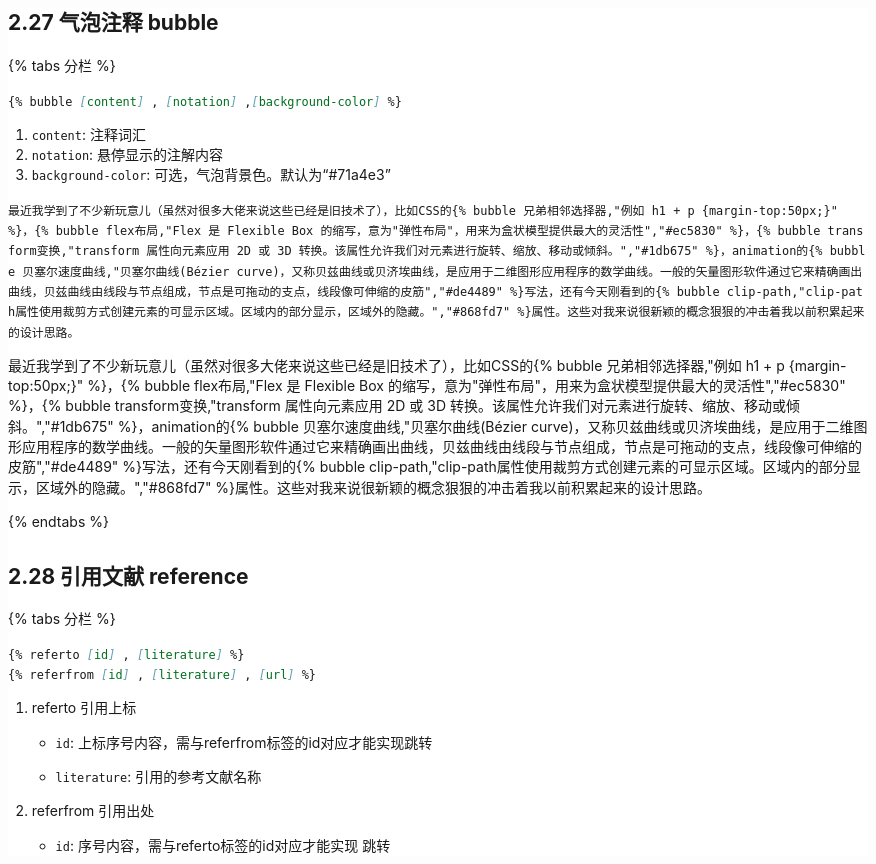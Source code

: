 
## 2.27 气泡注释 bubble

{% tabs 分栏 %}



```Markdown
{% bubble [content] , [notation] ,[background-color] %}
```




1. `content`: 注释词汇
2. `notation`: 悬停显示的注解内容
3. `background-color`: 可选，气泡背景色。默认为“#71a4e3”
 


```Markdown
最近我学到了不少新玩意儿（虽然对很多大佬来说这些已经是旧技术了），比如CSS的{% bubble 兄弟相邻选择器,"例如 h1 + p {margin-top:50px;}" %}，{% bubble flex布局,"Flex 是 Flexible Box 的缩写，意为"弹性布局"，用来为盒状模型提供最大的灵活性","#ec5830" %}，{% bubble transform变换,"transform 属性向元素应用 2D 或 3D 转换。该属性允许我们对元素进行旋转、缩放、移动或倾斜。","#1db675" %}，animation的{% bubble 贝塞尔速度曲线,"贝塞尔曲线(Bézier curve)，又称贝兹曲线或贝济埃曲线，是应用于二维图形应用程序的数学曲线。一般的矢量图形软件通过它来精确画出曲线，贝兹曲线由线段与节点组成，节点是可拖动的支点，线段像可伸缩的皮筋","#de4489" %}写法，还有今天刚看到的{% bubble clip-path,"clip-path属性使用裁剪方式创建元素的可显示区域。区域内的部分显示，区域外的隐藏。","#868fd7" %}属性。这些对我来说很新颖的概念狠狠的冲击着我以前积累起来的设计思路。
```



最近我学到了不少新玩意儿（虽然对很多大佬来说这些已经是旧技术了），比如CSS的{% bubble 兄弟相邻选择器,"例如 h1 + p {margin-top:50px;}" %}，{% bubble flex布局,"Flex 是 Flexible Box 的缩写，意为"弹性布局"，用来为盒状模型提供最大的灵活性","#ec5830" %}，{% bubble transform变换,"transform 属性向元素应用 2D 或 3D 转换。该属性允许我们对元素进行旋转、缩放、移动或倾斜。","#1db675" %}，animation的{% bubble 贝塞尔速度曲线,"贝塞尔曲线(Bézier curve)，又称贝兹曲线或贝济埃曲线，是应用于二维图形应用程序的数学曲线。一般的矢量图形软件通过它来精确画出曲线，贝兹曲线由线段与节点组成，节点是可拖动的支点，线段像可伸缩的皮筋","#de4489" %}写法，还有今天刚看到的{% bubble clip-path,"clip-path属性使用裁剪方式创建元素的可显示区域。区域内的部分显示，区域外的隐藏。","#868fd7" %}属性。这些对我来说很新颖的概念狠狠的冲击着我以前积累起来的设计思路。


{% endtabs %}


## 2.28 引用文献 reference
{% tabs 分栏 %}


```Markdown
{% referto [id] , [literature] %}
{% referfrom [id] , [literature] , [url] %}
```




1. referto 引用上标

   - `id`: 上标序号内容，需与referfrom标签的id对应才能实现跳转

   - `literature`: 引用的参考文献名称

2. referfrom 引用出处

   - `id`: 序号内容，需与referto标签的id对应才能实现 跳转

